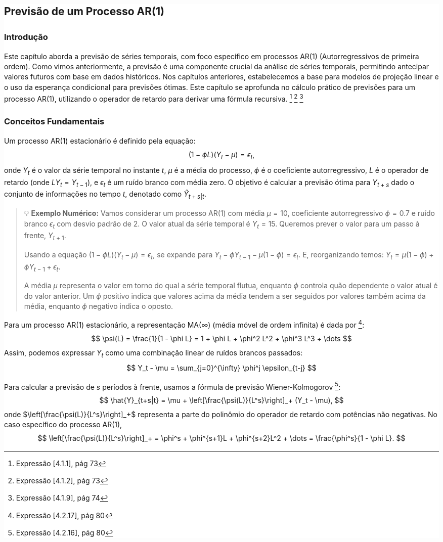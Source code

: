 ## Previsão de um Processo AR(1)
### Introdução
Este capítulo aborda a previsão de séries temporais, com foco específico em processos AR(1) (Autorregressivos de primeira ordem). Como vimos anteriormente, a previsão é uma componente crucial da análise de séries temporais, permitindo antecipar valores futuros com base em dados históricos. Nos capítulos anteriores, estabelecemos a base para modelos de projeção linear e o uso da esperança condicional para previsões ótimas. Este capítulo se aprofunda no cálculo prático de previsões para um processo AR(1), utilizando o operador de retardo para derivar uma fórmula recursiva.  [^1] [^2] [^3]

### Conceitos Fundamentais
Um processo AR(1) estacionário é definido pela equação:
$$
(1 - \phi L)(Y_t - \mu) = \epsilon_t,
$$
onde $Y_t$ é o valor da série temporal no instante $t$, $\mu$ é a média do processo, $\phi$ é o coeficiente autorregressivo, $L$ é o operador de retardo (onde $LY_t = Y_{t-1}$), e $\epsilon_t$ é um ruído branco com média zero.  O objetivo é calcular a previsão ótima para $Y_{t+s}$ dado o conjunto de informações no tempo $t$, denotado como $\hat{Y}_{t+s|t}$.

> 💡 **Exemplo Numérico:**
> Vamos considerar um processo AR(1) com média $\mu = 10$, coeficiente autorregressivo $\phi = 0.7$ e ruído branco $\epsilon_t$ com desvio padrão de 2. O valor atual da série temporal é $Y_t = 15$. Queremos prever o valor para um passo à frente, $Y_{t+1}$.
>
>  Usando a equação  $(1 - \phi L)(Y_t - \mu) = \epsilon_t$, se expande para $Y_t - \phi Y_{t-1} - \mu(1-\phi) = \epsilon_t$. E, reorganizando temos: $Y_t = \mu(1-\phi) + \phi Y_{t-1} + \epsilon_t$.
>
> A média $\mu$ representa o valor em torno do qual a série temporal flutua, enquanto $\phi$ controla quão dependente o valor atual é do valor anterior. Um $\phi$ positivo indica que valores acima da média tendem a ser seguidos por valores também acima da média, enquanto $\phi$ negativo indica o oposto.
>

Para um processo AR(1) estacionário, a representação MA(∞) (média móvel de ordem infinita) é dada por [^4]:
$$
\psi(L) = \frac{1}{1 - \phi L} = 1 + \phi L + \phi^2 L^2 + \phi^3 L^3 + \dots
$$
Assim, podemos expressar $Y_t$ como uma combinação linear de ruídos brancos passados:
$$
Y_t - \mu = \sum_{j=0}^{\infty} \phi^j \epsilon_{t-j}
$$

Para calcular a previsão de *s* períodos à frente, usamos a fórmula de previsão Wiener-Kolmogorov [^5]:
$$
\hat{Y}_{t+s|t} = \mu + \left[\frac{\psi(L)}{L^s}\right]_+  (Y_t - \mu),
$$
onde $\left[\frac{\psi(L)}{L^s}\right]_+$ representa a parte do polinômio do operador de retardo com potências não negativas. No caso específico do processo AR(1),
$$
\left[\frac{\psi(L)}{L^s}\right]_+ = \phi^s + \phi^{s+1}L + \phi^{s+2}L^2 + \dots = \frac{\phi^s}{1 - \phi L}.
$$


[^1]: Expressão [4.1.1], pág 73
[^2]: Expressão [4.1.2], pág 73
[^3]: Expressão [4.1.9], pág 74
[^4]: Expressão [4.2.17], pág 80
[^5]: Expressão [4.2.16], pág 80
[^6]: Expressão [4.2.18], pág 80
[^7]: Expressão [4.2.19], pág 80